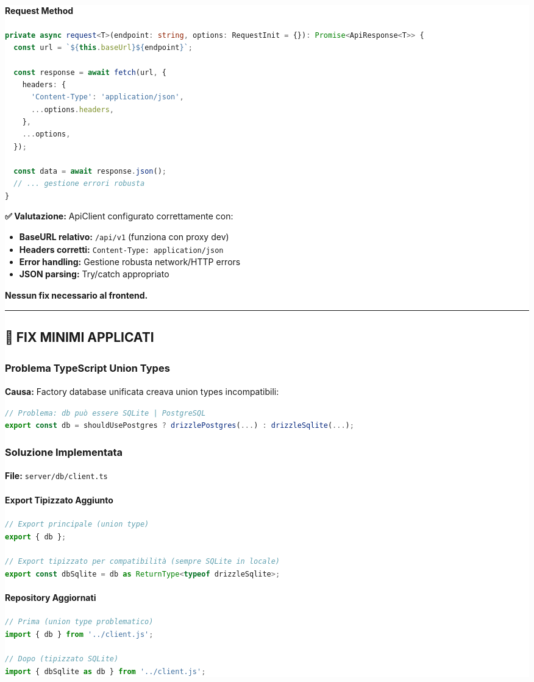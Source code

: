 #### **Request Method**
```typescript
private async request<T>(endpoint: string, options: RequestInit = {}): Promise<ApiResponse<T>> {
  const url = `${this.baseUrl}${endpoint}`;
  
  const response = await fetch(url, {
    headers: {
      'Content-Type': 'application/json',
      ...options.headers,
    },
    ...options,
  });
  
  const data = await response.json();
  // ... gestione errori robusta
}
```

**✅ Valutazione:** ApiClient configurato correttamente con:
- **BaseURL relativo:** `/api/v1` (funziona con proxy dev)
- **Headers corretti:** `Content-Type: application/json`
- **Error handling:** Gestione robusta network/HTTP errors
- **JSON parsing:** Try/catch appropriato

**Nessun fix necessario al frontend.**

---

## 🔧 FIX MINIMI APPLICATI

### **Problema TypeScript Union Types**
**Causa:** Factory database unificata creava union types incompatibili:
```typescript
// Problema: db può essere SQLite | PostgreSQL
export const db = shouldUsePostgres ? drizzlePostgres(...) : drizzleSqlite(...);
```

### **Soluzione Implementata**
**File:** `server/db/client.ts`

#### **Export Tipizzato Aggiunto**
```typescript
// Export principale (union type)
export { db };

// Export tipizzato per compatibilità (sempre SQLite in locale)
export const dbSqlite = db as ReturnType<typeof drizzleSqlite>;
```

#### **Repository Aggiornati**
```typescript
// Prima (union type problematico)
import { db } from '../client.js';

// Dopo (tipizzato SQLite)
import { dbSqlite as db } from '../client.js';
```
